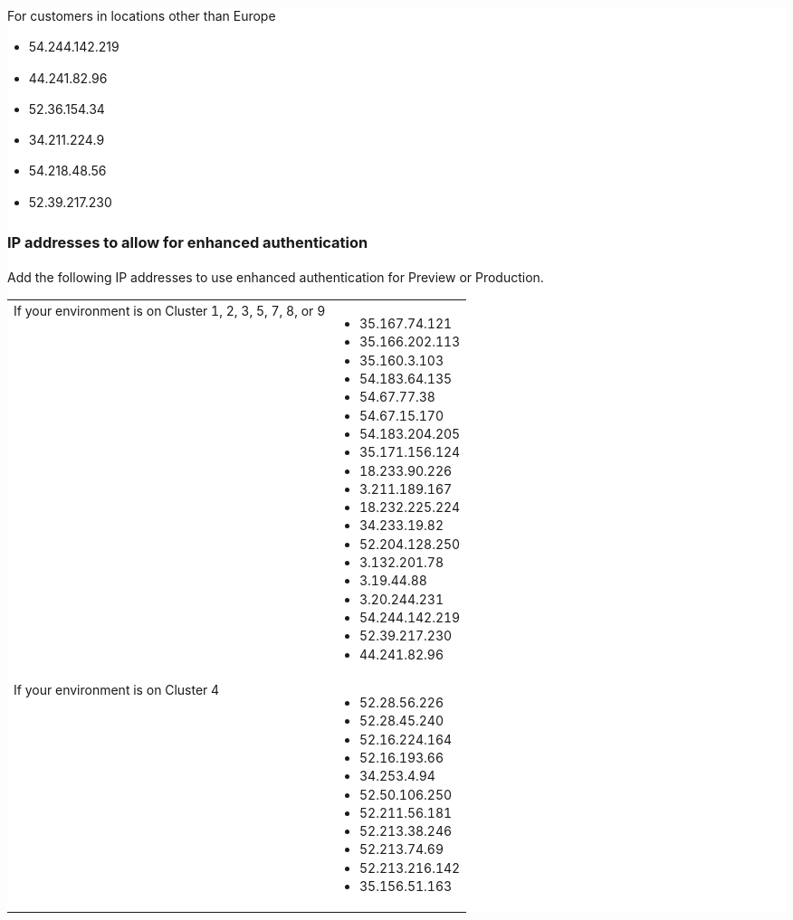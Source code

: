   </tr> 
  <tr> 
   <td role="rowheader">For customers in locations other than Europe</td> 
   <td> 
    <ul> 
     <li> <p>54.244.142.219</p> </li> 
     <li> <p>44.241.82.96</p> </li> 
     <li> <p>52.36.154.34</p> </li> 
     <li> <p>34.211.224.9</p> </li> 
     <li> <p>54.218.48.56</p> </li> 
     <li> <p>52.39.217.230</p> </li> 
    </ul> </td> 
  </tr> 
 </tbody> 
</table>

### IP addresses to allow for enhanced authentication

Add the following IP addresses to use enhanced authentication for Preview or Production.

<table cellspacing="0"> 
 <col> 
 <col> 
 <tbody> 
  <tr> 
   <td role="rowheader">If your environment is on Cluster 1, 2, 3, 5, 7, 8, or 9</td> 
   <td> 
    <ul> 
     <li>35.167.74.121</li> 
     <li>35.166.202.113</li> 
     <li>35.160.3.103</li> 
     <li>54.183.64.135</li> 
     <li>54.67.77.38</li> 
     <li>54.67.15.170</li> 
     <li>54.183.204.205</li> 
     <li>35.171.156.124</li> 
     <li>18.233.90.226</li> 
     <li>3.211.189.167</li> 
     <li>18.232.225.224</li> 
     <li>34.233.19.82</li> 
     <li>52.204.128.250</li> 
     <li>3.132.201.78</li> 
     <li>3.19.44.88</li> 
     <li>3.20.244.231</li> 
     <li>54.244.142.219</li> 
     <li>52.39.217.230</li> 
     <li>44.241.82.96</li> 
    </ul> </td> 
  </tr> 
  <tr> 
   <td role="rowheader">If your environment is on Cluster 4</td> 
   <td> 
    <ul> 
     <li>52.28.56.226</li> 
     <li>52.28.45.240</li> 
     <li>52.16.224.164</li> 
     <li>52.16.193.66</li> 
     <li>34.253.4.94</li> 
     <li>52.50.106.250</li> 
     <li>52.211.56.181</li> 
     <li>52.213.38.246</li> 
     <li>52.213.74.69</li> 
     <li>52.213.216.142</li> 
     <li>35.156.51.163</li> 